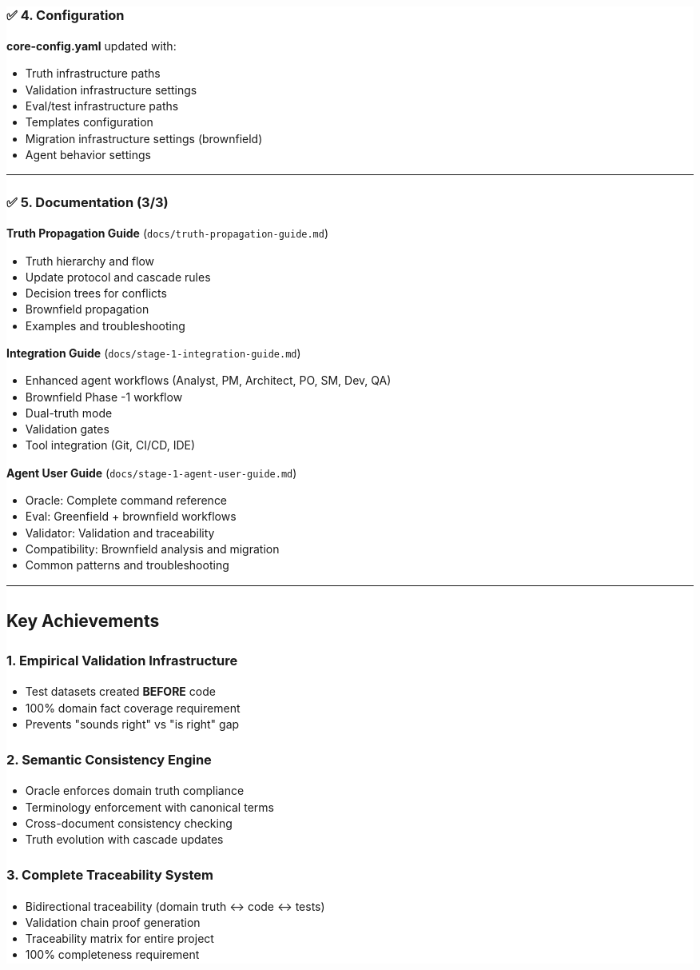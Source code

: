 
### ✅ 4. Configuration

**core-config.yaml** updated with:
- Truth infrastructure paths
- Validation infrastructure settings
- Eval/test infrastructure paths
- Templates configuration
- Migration infrastructure settings (brownfield)
- Agent behavior settings

---

### ✅ 5. Documentation (3/3)

**Truth Propagation Guide** (`docs/truth-propagation-guide.md`)
- Truth hierarchy and flow
- Update protocol and cascade rules
- Decision trees for conflicts
- Brownfield propagation
- Examples and troubleshooting

**Integration Guide** (`docs/stage-1-integration-guide.md`)
- Enhanced agent workflows (Analyst, PM, Architect, PO, SM, Dev, QA)
- Brownfield Phase -1 workflow
- Dual-truth mode
- Validation gates
- Tool integration (Git, CI/CD, IDE)

**Agent User Guide** (`docs/stage-1-agent-user-guide.md`)
- Oracle: Complete command reference
- Eval: Greenfield + brownfield workflows
- Validator: Validation and traceability
- Compatibility: Brownfield analysis and migration
- Common patterns and troubleshooting

---

## Key Achievements

### 1. Empirical Validation Infrastructure
- Test datasets created **BEFORE** code
- 100% domain fact coverage requirement
- Prevents "sounds right" vs "is right" gap

### 2. Semantic Consistency Engine
- Oracle enforces domain truth compliance
- Terminology enforcement with canonical terms
- Cross-document consistency checking
- Truth evolution with cascade updates

### 3. Complete Traceability System
- Bidirectional traceability (domain truth ↔ code ↔ tests)
- Validation chain proof generation
- Traceability matrix for entire project
- 100% completeness requirement
